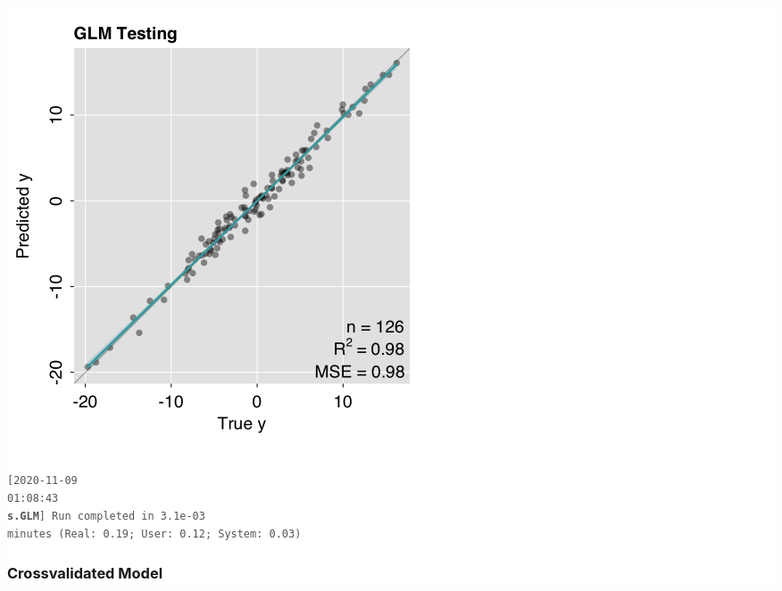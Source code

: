 </span></CODE></PRE><img src="87-Supervised_files/figure-html/unnamed-chunk-11-1.png" width="480" /><PRE class="fansi fansi-output"><CODE>
<span style='color: #555555;'>[2020-11-09 01:08:43</span><span style='color: #555555;font-weight: bold;'> s.GLM</span><span style='color: #555555;'>] Run completed in 3.1e-03 minutes (Real: 0.19; User: 0.12; System: 0.03)</span><span> 
</span></CODE></PRE>

### Crossvalidated Model
